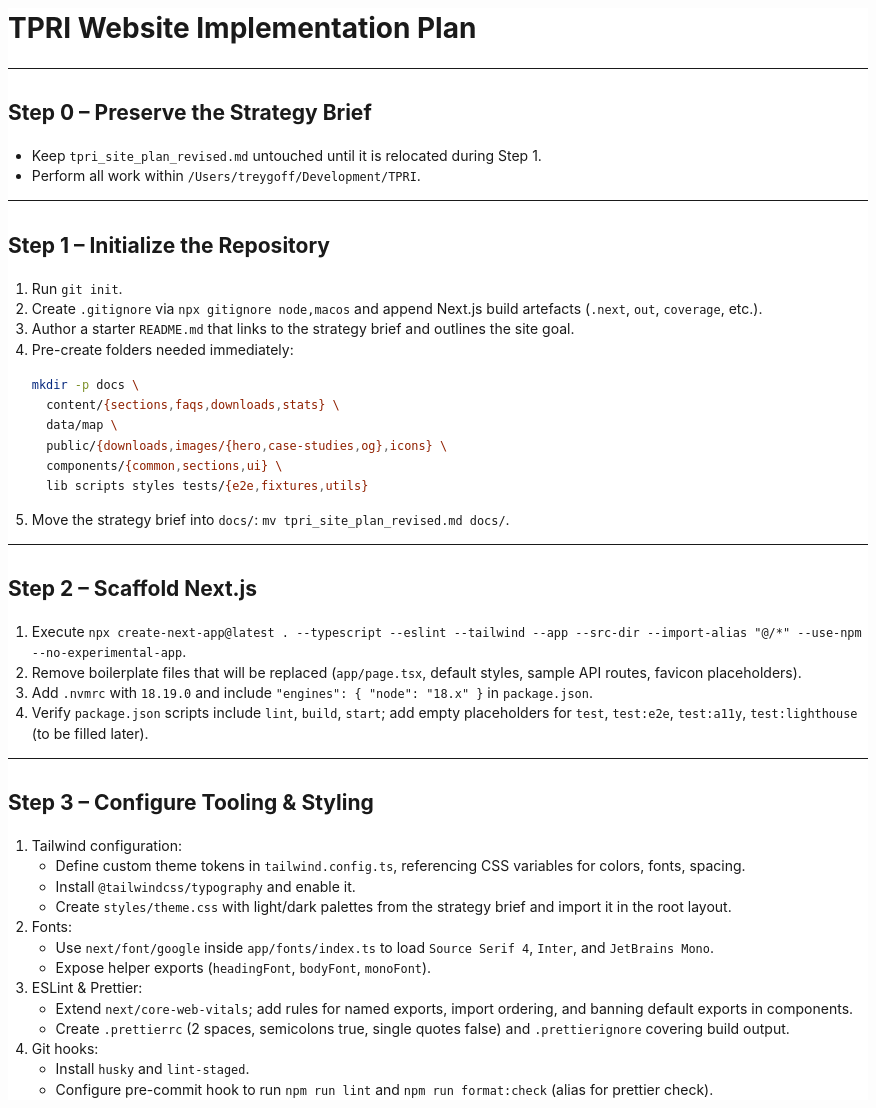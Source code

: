 # TPRI Website Implementation Plan

---

## Step 0 – Preserve the Strategy Brief

- Keep `tpri_site_plan_revised.md` untouched until it is relocated during Step 1.
- Perform all work within `/Users/treygoff/Development/TPRI`.

---

## Step 1 – Initialize the Repository

1. Run `git init`.
2. Create `.gitignore` via `npx gitignore node,macos` and append Next.js build artefacts (`.next`, `out`, `coverage`, etc.).
3. Author a starter `README.md` that links to the strategy brief and outlines the site goal.
4. Pre-create folders needed immediately:
   ```bash
   mkdir -p docs \
     content/{sections,faqs,downloads,stats} \
     data/map \
     public/{downloads,images/{hero,case-studies,og},icons} \
     components/{common,sections,ui} \
     lib scripts styles tests/{e2e,fixtures,utils}
   ```
5. Move the strategy brief into `docs/`: `mv tpri_site_plan_revised.md docs/`.

---

## Step 2 – Scaffold Next.js

1. Execute `npx create-next-app@latest . --typescript --eslint --tailwind --app --src-dir --import-alias "@/*" --use-npm --no-experimental-app`.
2. Remove boilerplate files that will be replaced (`app/page.tsx`, default styles, sample API routes, favicon placeholders).
3. Add `.nvmrc` with `18.19.0` and include `"engines": { "node": "18.x" }` in `package.json`.
4. Verify `package.json` scripts include `lint`, `build`, `start`; add empty placeholders for `test`, `test:e2e`, `test:a11y`, `test:lighthouse` (to be filled later).

---

## Step 3 – Configure Tooling & Styling

1. Tailwind configuration:
   - Define custom theme tokens in `tailwind.config.ts`, referencing CSS variables for colors, fonts, spacing.
   - Install `@tailwindcss/typography` and enable it.
   - Create `styles/theme.css` with light/dark palettes from the strategy brief and import it in the root layout.
2. Fonts:
   - Use `next/font/google` inside `app/fonts/index.ts` to load `Source Serif 4`, `Inter`, and `JetBrains Mono`.
   - Expose helper exports (`headingFont`, `bodyFont`, `monoFont`).
3. ESLint & Prettier:
   - Extend `next/core-web-vitals`; add rules for named exports, import ordering, and banning default exports in components.
   - Create `.prettierrc` (2 spaces, semicolons true, single quotes false) and `.prettierignore` covering build output.
4. Git hooks:
   - Install `husky` and `lint-staged`.
   - Configure pre-commit hook to run `npm run lint` and `npm run format:check` (alias for prettier check).